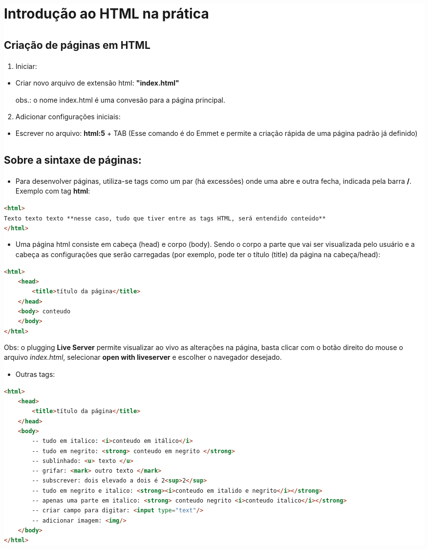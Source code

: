 # Introdução ao HTML na prática
## Criação de páginas em HTML

1. Iniciar:

- Criar novo arquivo de extensão html:
    **"index.html"**

    obs.: o nome index.html é uma convesão para a página principal.

2. Adicionar configurações iniciais:

- Escrever no arquivo: **html:5** + TAB
(Esse comando é do Emmet e permite a criação rápida de uma página padrão já definido)

## Sobre a sintaxe de páginas:
- Para desenvolver páginas, utiliza-se tags como um par (há excessões) onde uma abre e outra fecha, indicada pela barra **/**. Exemplo com tag **html**:

~~~html
<html>
Texto texto texto **nesse caso, tudo que tiver entre as tags HTML, será entendido conteúdo**
</html>  
~~~ 

- Uma página html consiste em cabeça (head) e corpo (body). Sendo o corpo a parte que vai ser visualizada pelo usuário e a cabeça as configurações que serão carregadas (por exemplo, pode ter o título (title) da página na cabeça/head):

~~~html
<html>
    <head>
        <title>título da página</title>
    </head>
    <body> conteudo
    </body>
</html>
~~~ 

Obs: o plugging **Live Server** permite visualizar ao vivo as alterações na página, basta clicar com o botão direito do mouse o arquivo _index.html_, selecionar **open with liveserver** e escolher o navegador desejado.

- Outras tags:
~~~html
<html>
    <head>
        <title>título da página</title>
    </head>
    <body> 
        -- tudo em italico: <i>conteudo em itálico</i> 
        -- tudo em negrito: <strong> conteudo em negrito </strong>
        -- sublinhado: <u> texto </u>
        -- grifar: <mark> outro texto </mark>
        -- subscrever: dois elevado a dois é 2<sup>2</sup>
        -- tudo em negrito e italico: <strong><i>conteudo em italido e negrito</i></strong> 
        -- apenas uma parte em italico: <strong> conteudo negrito <i>conteudo italico</i></strong>
        -- criar campo para digitar: <input type="text"/>
        -- adicionar imagem: <img/>
    </body>
</html>
~~~ 

